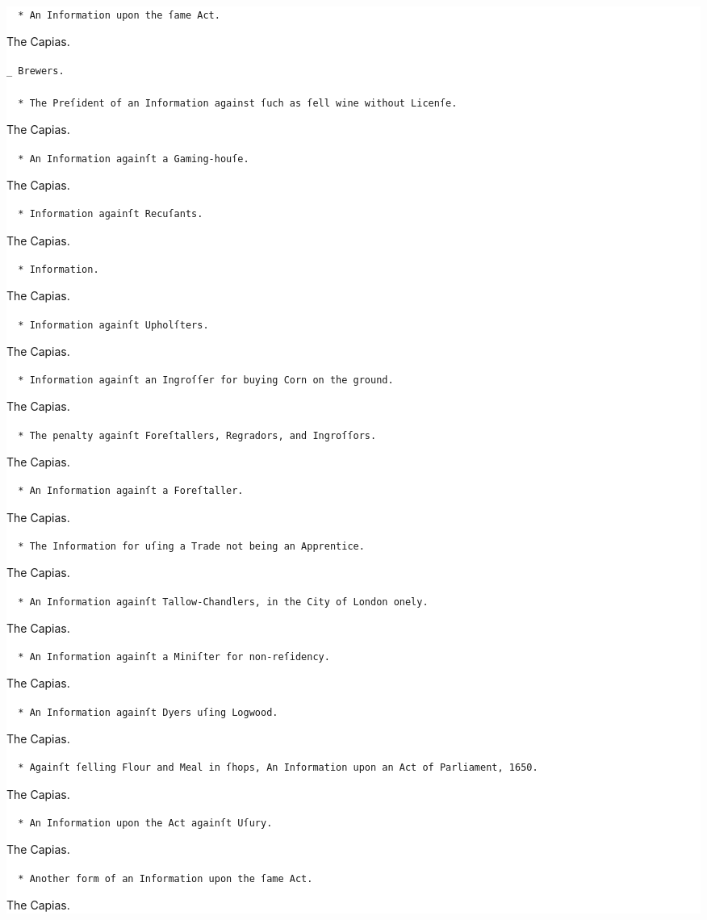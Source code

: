       * An Information upon the ſame Act.

The Capias.

    _ Brewers.

      * The Preſident of an Information against ſuch as ſell wine without Licenſe.

The Capias.

      * An Information againſt a Gaming-houſe.

The Capias.

      * Information againſt Recuſants.

The Capias.

      * Information.

The Capias.

      * Information againſt Upholſters.

The Capias.

      * Information againſt an Ingroſſer for buying Corn on the ground.

The Capias.

      * The penalty againſt Foreſtallers, Regradors, and Ingroſſors.

The Capias.

      * An Information againſt a Foreſtaller.

The Capias.

      * The Information for uſing a Trade not being an Apprentice.

The Capias.

      * An Information againſt Tallow-Chandlers, in the City of London onely.

The Capias.

      * An Information againſt a Miniſter for non-reſidency.

The Capias.

      * An Information againſt Dyers uſing Logwood.

The Capias.

      * Againſt ſelling Flour and Meal in ſhops, An Information upon an Act of Parliament, 1650.

The Capias.

      * An Information upon the Act againſt Uſury.

The Capias.

      * Another form of an Information upon the ſame Act.

The Capias.
